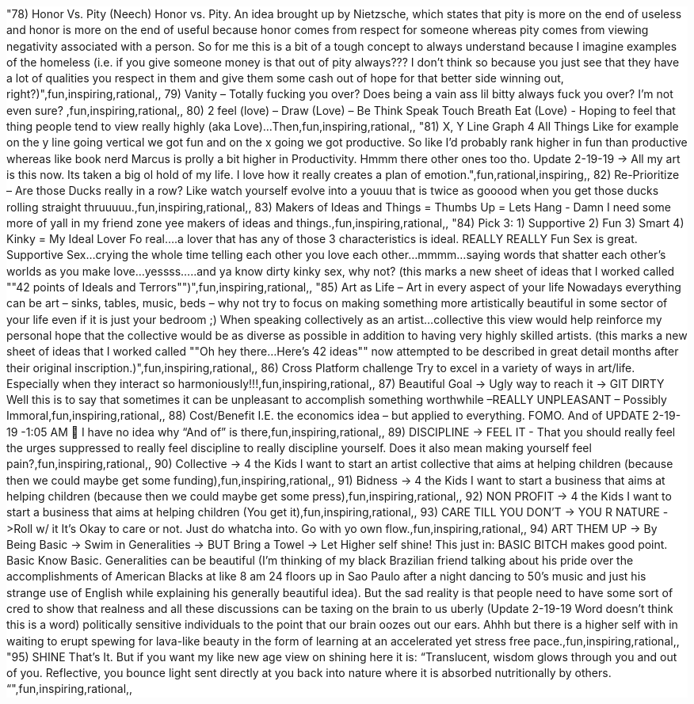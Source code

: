 "78) Honor Vs. Pity (Neech) Honor vs. Pity. An idea brought up by Nietzsche, which states that pity is more on the end of useless and honor is more on the end of useful because honor comes from respect for someone whereas pity comes from viewing negativity associated with a person. So for me this is a bit of a tough concept to always understand because I imagine examples of the homeless (i.e. if you give someone money is that out of pity always??? I don’t think so because you just see that they have a lot of qualities you respect in them and give them some cash out of hope for that better side winning out, right?)",fun,inspiring,rational,,
79) Vanity – Totally fucking you over? Does being a vain ass lil bitty always fuck you over? I’m not even sure? ,fun,inspiring,rational,,
80) 2 feel (love) – Draw (Love) – Be Think Speak Touch Breath Eat (Love) - Hoping to feel that thing people tend to view really highly (aka Love)...Then,fun,inspiring,rational,,
"81) X, Y Line Graph 4 All Things Like for example on the y line going vertical we got fun and on the x going we got productive. So like I’d probably rank higher in fun than productive whereas like book nerd Marcus is prolly a bit higher in Productivity. Hmmm there other ones too tho. Update 2-19-19 -> All my art is this now. Its taken a big ol hold of my life. I love how it really creates a plan of emotion.",fun,rational,inspiring,,
82) Re-Prioritize – Are those Ducks really in a row? Like watch yourself evolve into a youuu that is twice as gooood when you get those ducks rolling straight thruuuuu.,fun,inspiring,rational,,
83) Makers of Ideas and Things = Thumbs Up = Lets Hang - Damn I need some more of yall in my friend zone yee makers of ideas and things.,fun,inspiring,rational,,
"84) Pick 3: 1) Supportive 2) Fun 3) Smart 4) Kinky = My Ideal Lover Fo real….a lover that has any of those 3 characteristics is ideal. REALLY REALLY Fun Sex is great. Supportive Sex…crying the whole time telling each other you love each other…mmmm…saying words that shatter each other’s worlds as you make love…yessss…..and ya know dirty kinky sex, why not? (this marks a new sheet of ideas that I worked called ""42 points of Ideals and Terrors"")",fun,inspiring,rational,,
"85) Art as Life – Art in every aspect of your life Nowadays everything can be art – sinks, tables, music, beds – why not try to focus on making something more artistically beautiful in some sector of your life even if it is just your bedroom ;) When speaking collectively as an artist…collective this view would help reinforce my personal hope that the collective would be as diverse as possible in addition to having very highly skilled artists.  (this marks a new sheet of ideas that I worked called ""Oh hey there…Here’s 42 ideas"" now attempted to be described in great detail months after their original inscription.)",fun,inspiring,rational,,
86) Cross Platform challenge Try to excel in a variety of ways in art/life. Especially when they interact so harmoniously!!!,fun,inspiring,rational,,
87) Beautiful Goal -> Ugly way to reach it -> GIT DIRTY Well this is to say that sometimes it can be unpleasant to accomplish something worthwhile –REALLY UNPLEASANT – Possibly Immoral,fun,inspiring,rational,,
88) Cost/Benefit I.E. the economics idea – but applied to everything. FOMO. And of UPDATE 2-19-19 -1:05 AM  I have no idea why “And of” is there,fun,inspiring,rational,,
89) DISCIPLINE -> FEEL IT - That you should really feel the urges suppressed to really feel discipline to really discipline yourself. Does it also mean making yourself feel pain?,fun,inspiring,rational,,
90) Collective -> 4 the Kids I want to start an artist collective that aims at helping children (because then we could maybe get some funding),fun,inspiring,rational,,
91) Bidness -> 4 the Kids I want to start a business that aims at helping children (because then we could maybe get some press),fun,inspiring,rational,,
92) NON PROFIT -> 4 the Kids I want to start a business that aims at helping children (You get it),fun,inspiring,rational,,
93) CARE TILL YOU DON’T -> YOU R NATURE ->Roll w/ it It’s Okay to care or not. Just do whatcha into. Go with yo own flow.,fun,inspiring,rational,,
94) ART THEM UP -> By Being Basic -> Swim in Generalities -> BUT Bring a Towel -> Let Higher self shine! This just in: BASIC BITCH makes good point. Basic Know Basic. Generalities can be beautiful (I’m thinking of my black Brazilian friend talking about his pride over the accomplishments of American Blacks at like 8 am 24 floors up in Sao Paulo after a night dancing to 50’s music and just his strange use of English while explaining his generally beautiful idea). But the sad reality is that people need to have some sort of cred to show that realness and all these discussions can be taxing on the brain to us uberly (Update 2-19-19 Word doesn’t think this is a word) politically sensitive individuals to the point that our brain oozes out our ears. Ahhh but there is a higher self with in waiting to erupt spewing for lava-like beauty in the form of learning at an accelerated yet stress free pace.,fun,inspiring,rational,,
"95) SHINE That’s It. But if you want my like new age view on shining here it is: “Translucent, wisdom glows through you and out of you. Reflective, you bounce light sent directly at you back into nature where it is absorbed nutritionally by others. “",fun,inspiring,rational,,